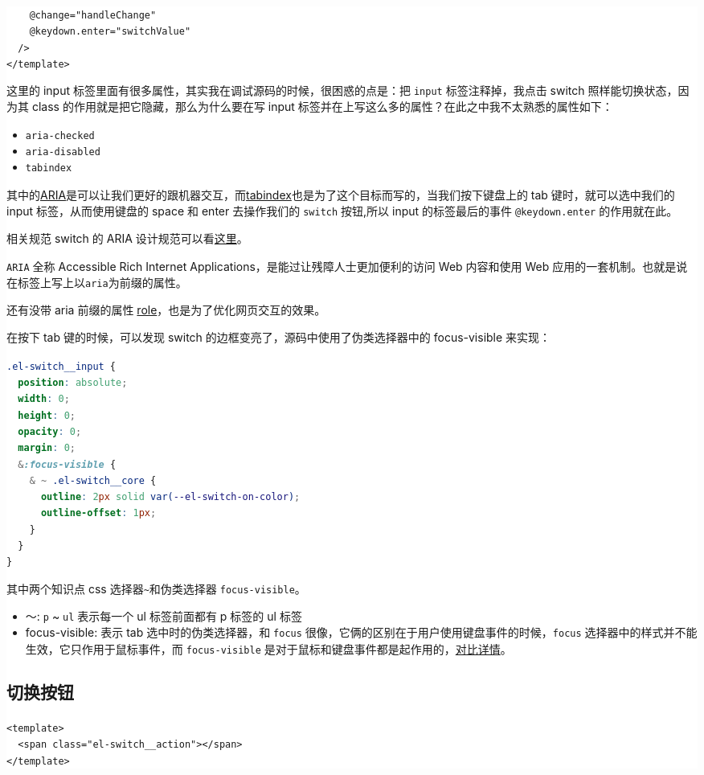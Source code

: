 ```vue
    @change="handleChange"
    @keydown.enter="switchValue"
  />
</template>
```

这里的 input 标签里面有很多属性，其实我在调试源码的时候，很困惑的点是：把 `input` 标签注释掉，我点击 switch 照样能切换状态，因为其 class 的作用就是把它隐藏，那么为什么要在写 input 标签并在上写这么多的属性？在此之中我不太熟悉的属性如下：

- `aria-checked`
- `aria-disabled`
- `tabindex`

其中的[ARIA](https://www.w3.org/TR/wai-aria-1.1/#introduction)是可以让我们更好的跟机器交互，而[tabindex](https://developer.mozilla.org/en-US/docs/Web/HTML/Global_attributes/tabindex)也是为了这个目标而写的，当我们按下键盘上的 tab 键时，就可以选中我们的 input 标签，从而使用键盘的 space 和 enter 去操作我们的 `switch` 按钮,所以 input 的标签最后的事件 `@keydown.enter` 的作用就在此。

相关规范 switch 的 ARIA 设计规范可以看[这里](https://www.w3.org/WAI/ARIA/apg/patterns/switch/)。

`ARIA` 全称 Accessible Rich Internet Applications，是能过让残障人士更加便利的访问 Web 内容和使用 Web 应用的一套机制。也就是说在标签上写上以`aria`为前缀的属性。

还有没带 aria 前缀的属性 [role](https://www.w3.org/TR/wai-aria-1.1/#usage_intro)，也是为了优化网页交互的效果。

在按下 tab 键的时候，可以发现 switch 的边框变亮了，源码中使用了伪类选择器中的 focus-visible 来实现：

```scss
.el-switch__input {
  position: absolute;
  width: 0;
  height: 0;
  opacity: 0;
  margin: 0;
  &:focus-visible {
    & ~ .el-switch__core {
      outline: 2px solid var(--el-switch-on-color);
      outline-offset: 1px;
    }
  }
}
```

其中两个知识点 css 选择器`~`和伪类选择器 `focus-visible`。

- ～: `p` ~ `ul` 表示每一个 ul 标签前面都有 p 标签的 ul 标签
- focus-visible: 表示 tab 选中时的伪类选择器，和 `focus` 很像，它俩的区别在于用户使用键盘事件的时候，`focus` 选择器中的样式并不能生效，它只作用于鼠标事件，而 `focus-visible` 是对于鼠标和键盘事件都是起作用的，[对比详情](https://css-tricks.com/almanac/selectors/f/focus-visible/)。

## 切换按钮

```vue
<template>
  <span class="el-switch__action"></span>
</template>
```
